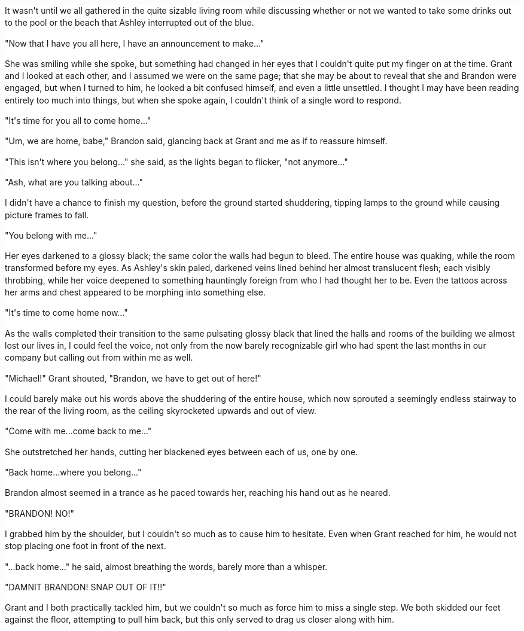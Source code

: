  It wasn't until we all gathered in the quite sizable living room while discussing whether or not we wanted to take some drinks out to the pool or the beach that Ashley interrupted out of the blue. 

 "Now that I have you all here, I have an announcement to make…"

 She was smiling while she spoke, but something had changed in her eyes that I couldn't quite put my finger on at the time. Grant and I looked at each other, and I assumed we were on the same page; that she may be about to reveal that she and Brandon were engaged, but when I turned to him, he looked a bit confused himself, and even a little unsettled. I thought I may have been reading entirely too much into things, but when she spoke again, I couldn't think of a single word to respond.

 "It's time for you all to come home…"

 "Um, we are home, babe," Brandon said, glancing back at Grant and me as if to reassure himself.

 "This isn't where you belong…" she said, as the lights began to flicker, "not anymore…"

 "Ash, what are you talking about…" 

 I didn't have a chance to finish my question, before the ground started shuddering, tipping lamps to the ground while causing picture frames to fall. 

 "You belong with me…"

 Her eyes darkened to a glossy black; the same color the walls had begun to bleed. The entire house was quaking, while the room transformed before my eyes. As Ashley's skin paled, darkened veins lined behind her almost translucent flesh; each visibly throbbing, while her voice deepened to something hauntingly foreign from who I had thought her to be. Even the tattoos across her arms and chest appeared to be morphing into something else.

 "It's time to come home now…"

 As the walls completed their transition to the same pulsating glossy black that lined the halls and rooms of the building we almost lost our lives in, I could feel the voice, not only from the now barely recognizable girl who had spent the last months in our company but calling out from within me as well. 

 "Michael!" Grant shouted, "Brandon, we have to get out of here!"

 I could barely make out his words above the shuddering of the entire house, which now sprouted a seemingly endless stairway to the rear of the living room, as the ceiling skyrocketed upwards and out of view. 

 "Come with me…come back to me…"

 She outstretched her hands, cutting her blackened eyes between each of us, one by one. 

 "Back home…where you belong…"

 Brandon almost seemed in a trance as he paced towards her, reaching his hand out as he neared. 

 "BRANDON! NO!" 

 I grabbed him by the shoulder, but I couldn't so much as to cause him to hesitate. Even when Grant reached for him, he would not stop placing one foot in front of the next. 

 "...back home…" he said, almost breathing the words, barely more than a whisper. 

 "DAMNIT BRANDON! SNAP OUT OF IT!!" 

 Grant and I both practically tackled him, but we couldn't so much as force him to miss a single step. We both skidded our feet against the floor, attempting to pull him back, but this only served to drag us closer along with him. 
